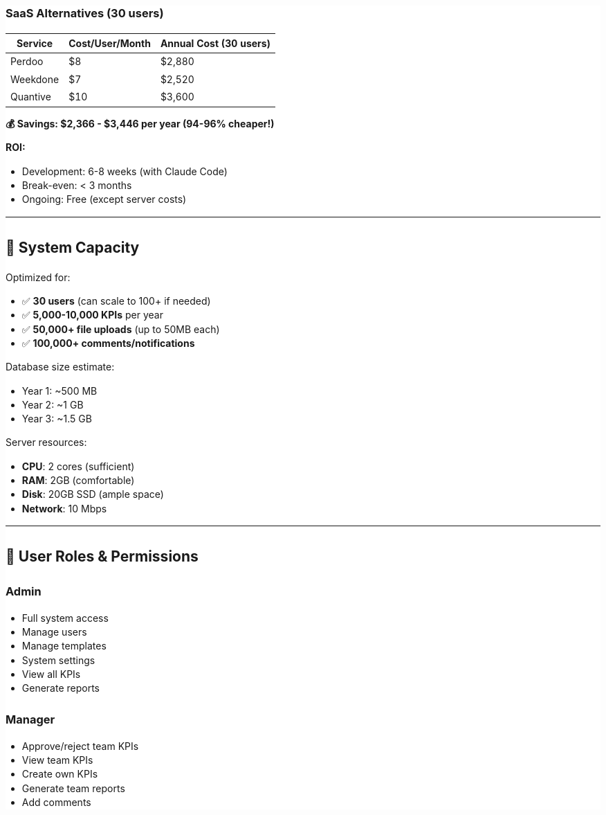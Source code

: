 ### SaaS Alternatives (30 users)

| Service | Cost/User/Month | Annual Cost (30 users) |
|---------|-----------------|------------------------|
| Perdoo | $8 | $2,880 |
| Weekdone | $7 | $2,520 |
| Quantive | $10 | $3,600 |

**💰 Savings: $2,366 - $3,446 per year (94-96% cheaper!)**

**ROI:**
- Development: 6-8 weeks (with Claude Code)
- Break-even: < 3 months
- Ongoing: Free (except server costs)

---

## 🎯 System Capacity

Optimized for:
- ✅ **30 users** (can scale to 100+ if needed)
- ✅ **5,000-10,000 KPIs** per year
- ✅ **50,000+ file uploads** (up to 50MB each)
- ✅ **100,000+ comments/notifications**

Database size estimate:
- Year 1: ~500 MB
- Year 2: ~1 GB
- Year 3: ~1.5 GB

Server resources:
- **CPU**: 2 cores (sufficient)
- **RAM**: 2GB (comfortable)
- **Disk**: 20GB SSD (ample space)
- **Network**: 10 Mbps

---

## 📱 User Roles & Permissions

### Admin
- Full system access
- Manage users
- Manage templates
- System settings
- View all KPIs
- Generate reports

### Manager
- Approve/reject team KPIs
- View team KPIs
- Create own KPIs
- Generate team reports
- Add comments
